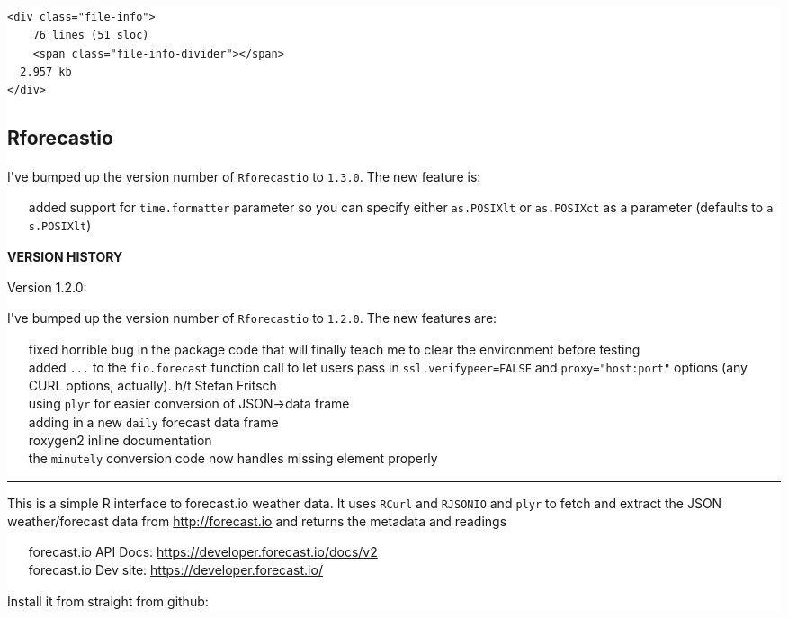     <div class="file-info">
        76 lines (51 sloc)
        <span class="file-info-divider"></span>
      2.957 kb
    </div>
  </div>
    <div id="readme" class="blob instapaper_body">
    <article class="markdown-body entry-content" itemprop="mainContentOfPage"><h1>
<a id="user-content-rforecastio" class="anchor" href="#rforecastio" aria-hidden="true"><span class="octicon octicon-link"></span></a>Rforecastio</h1>

<p>I've bumped up the version number of <code>Rforecastio</code> to <code>1.3.0</code>. The new
feature is:</p>

<ul class="task-list">
<li>  added support for <code>time.formatter</code> parameter so you can specify
either <code>as.POSIXlt</code> or <code>as.POSIXct</code> as a parameter (defaults to
<code>as.POSIXlt</code>)</li>
</ul>

<p><strong>VERSION HISTORY</strong></p>

<p>Version 1.2.0:</p>

<p>I've bumped up the version number of <code>Rforecastio</code> to <code>1.2.0</code>. The new features are:</p>

<ul class="task-list">
<li>fixed horrible bug in the package code that will finally teach me to clear the environment before testing</li>
<li>added <code>...</code> to the <code>fio.forecast</code> function call to let users pass in <code>ssl.verifypeer=FALSE</code> and <code>proxy="host:port"</code> options (any CURL options, actually). h/t Stefan Fritsch</li>
<li>using <code>plyr</code> for easier conversion of JSON-&gt;data frame</li>
<li>adding in a new <code>daily</code> forecast data frame</li>
<li>roxygen2 inline documentation</li>
<li>the <code>minutely</code> conversion code now handles missing element properly</li>
</ul>

<hr>

<p>This is a simple R interface to forecast.io weather data. It uses <code>RCurl</code> and <code>RJSONIO</code> and <code>plyr</code> to fetch and extract the JSON weather/forecast data from <a href="http://forecast.io">http://forecast.io</a> and returns the metadata and readings</p>

<ul class="task-list">
<li>forecast.io API Docs: <a href="https://developer.forecast.io/docs/v2">https://developer.forecast.io/docs/v2</a>
</li>
<li>forecast.io Dev site: <a href="https://developer.forecast.io/">https://developer.forecast.io/</a>
</li>
</ul>

<p>Install it from straight from github:</p>

